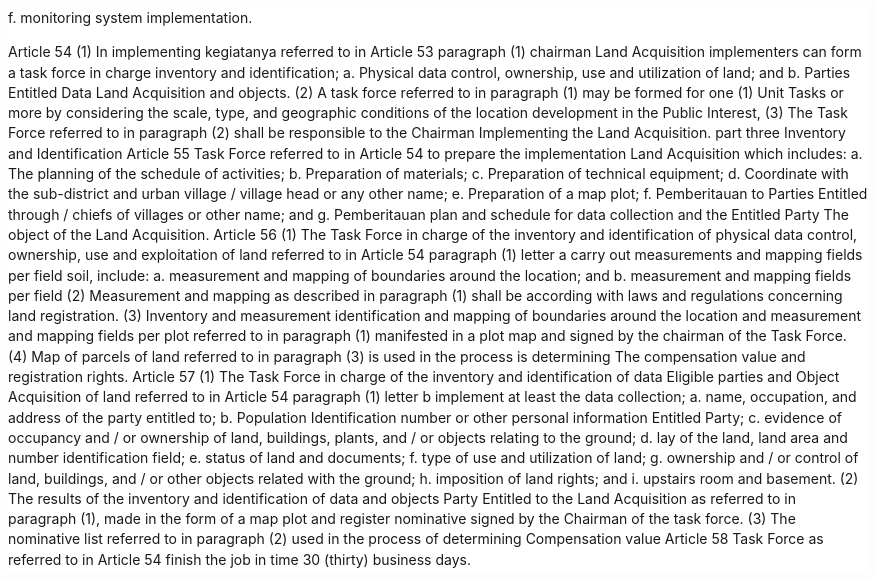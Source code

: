f. monitoring system implementation.

Article 54
(1) In implementing kegiatanya referred to in Article 53 paragraph (1) chairman
Land Acquisition implementers can form a task force in charge
inventory and identification;
a. Physical data control, ownership, use and utilization of land; and
b. Parties Entitled Data Land Acquisition and objects.
(2) A task force referred to in paragraph (1) may be formed for one (1) Unit
Tasks or more by considering the scale, type, and geographic conditions of the location
development in the Public Interest,
(3) The Task Force referred to in paragraph (2) shall be responsible to the Chairman
Implementing the Land Acquisition.
part three
Inventory and Identification
Article 55
Task Force referred to in Article 54 to prepare the implementation
Land Acquisition which includes:
a. The planning of the schedule of activities;
b. Preparation of materials;
c. Preparation of technical equipment;
d. Coordinate with the sub-district and urban village / village head or any other name;
e. Preparation of a map plot;
f. Pemberitauan to Parties Entitled through / chiefs of villages or other name; and
g. Pemberitauan plan and schedule for data collection and the Entitled Party
The object of the Land Acquisition.
Article 56
(1) The Task Force in charge of the inventory and identification of physical data
control, ownership, use and exploitation of land referred to in
Article 54 paragraph (1) letter a carry out measurements and mapping fields per field
soil, include:
a. measurement and mapping of boundaries around the location; and
b. measurement and mapping fields per field
(2) Measurement and mapping as described in paragraph (1) shall be according
with laws and regulations concerning land registration.
(3) Inventory and measurement identification and mapping of boundaries around the location and
measurement and mapping fields per plot referred to in paragraph (1)
manifested in a plot map and signed by the chairman of the Task Force.
(4) Map of parcels of land referred to in paragraph (3) is used in the process is determining
The compensation value and registration rights.
Article 57
(1) The Task Force in charge of the inventory and identification of data Eligible parties and
Object Acquisition of land referred to in Article 54 paragraph (1) letter b
implement at least the data collection;
a. name, occupation, and address of the party entitled to;
b. Population Identification number or other personal information Entitled Party;
c. evidence of occupancy and / or ownership of land, buildings, plants, and / or objects
relating to the ground;
d. lay of the land, land area and number identification field;
e. status of land and documents;
f. type of use and utilization of land;
g. ownership and / or control of land, buildings, and / or other objects related
with the ground;
h. imposition of land rights; and
i. upstairs room and basement.
(2) The results of the inventory and identification of data and objects Party Entitled to the Land Acquisition
as referred to in paragraph (1), made in the form of a map plot and register
nominative signed by the Chairman of the task force.
(3) The nominative list referred to in paragraph (2) used in the process of determining
Compensation value
Article 58
Task Force as referred to in Article 54 finish the job in time
30 (thirty) business days.